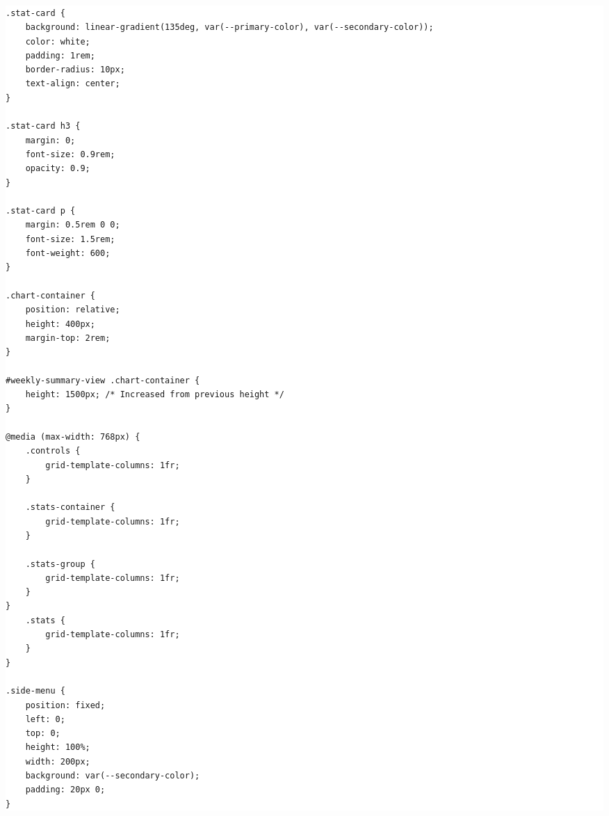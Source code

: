     .stat-card {
        background: linear-gradient(135deg, var(--primary-color), var(--secondary-color));
        color: white;
        padding: 1rem;
        border-radius: 10px;
        text-align: center;
    }

    .stat-card h3 {
        margin: 0;
        font-size: 0.9rem;
        opacity: 0.9;
    }

    .stat-card p {
        margin: 0.5rem 0 0;
        font-size: 1.5rem;
        font-weight: 600;
    }

    .chart-container {
        position: relative;
        height: 400px;
        margin-top: 2rem;
    }

    #weekly-summary-view .chart-container {
        height: 1500px; /* Increased from previous height */
    }

    @media (max-width: 768px) {
        .controls {
            grid-template-columns: 1fr;
        }
        
        .stats-container {
            grid-template-columns: 1fr;
        }
        
        .stats-group {
            grid-template-columns: 1fr;
        }
    }
        .stats {
            grid-template-columns: 1fr;
        }
    }

    .side-menu {
        position: fixed;
        left: 0;
        top: 0;
        height: 100%;
        width: 200px;
        background: var(--secondary-color);
        padding: 20px 0;
    }
